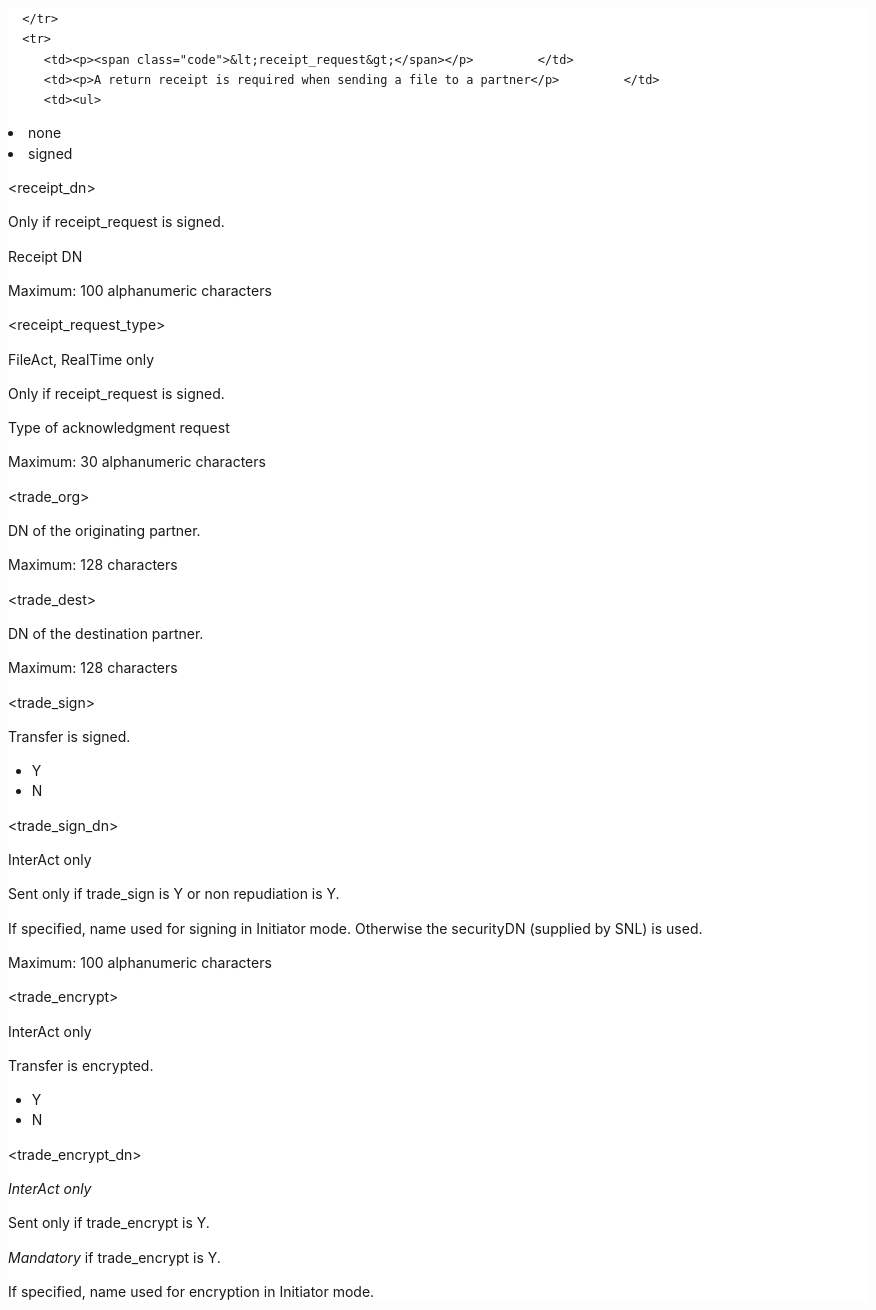       </tr>
      <tr>
         <td><p><span class="code">&lt;receipt_request&gt;</span></p>         </td>
         <td><p>A return receipt is required when sending a file to a partner</p>         </td>
         <td><ul>
<li>none</li>
<li>signed</li>
</ul>         </td>
      </tr>
      <tr>
         <td><p><span class="code">&lt;receipt_dn&gt;</span></p>         </td>
         <td><p>Only if receipt_request is signed.</p>
<p>Receipt DN</p>         </td>
         <td><p>Maximum: 100 alphanumeric characters</p>         </td>
      </tr>
      <tr>
         <td><p><span class="code">&lt;receipt_request_type&gt;</span></p>         </td>
         <td><p>FileAct, RealTime only</p>
<p>Only if receipt_request is signed.</p>
<p>Type of acknowledgment request</p>         </td>
         <td><p>Maximum: 30 alphanumeric characters</p>         </td>
      </tr>
      <tr>
         <td><p><span class="code">&lt;trade_org&gt;</span></p>         </td>
         <td><p>DN of the originating partner.</p>         </td>
         <td><p>Maximum: 128 characters</p>         </td>
      </tr>
      <tr>
         <td><p><span class="code">&lt;trade_dest&gt;</span></p>         </td>
         <td><p>DN of the destination partner.</p>         </td>
         <td><p>Maximum: 128 characters</p>         </td>
      </tr>
      <tr>
         <td><p><span class="code">&lt;trade_sign&gt;</span></p>         </td>
         <td><p>Transfer is signed.</p>         </td>
         <td><ul>
<li>Y</li>
<li>N</li>
</ul>         </td>
      </tr>
      <tr>
         <td><p><span class="code">&lt;trade_sign_dn&gt;</span></p>         </td>
         <td><p>InterAct only</p>
<p>Sent only if <span class="code">trade_sign</span> is Y or non repudiation is Y.</p>
<p>If specified, name used for signing in Initiator mode. Otherwise the securityDN (supplied by SNL) is used.</p>         </td>
         <td><p>Maximum: 100 alphanumeric characters</p>         </td>
      </tr>
      <tr>
         <td><p><span class="code">&lt;trade_encrypt&gt;</span></p>         </td>
         <td><p>InterAct only</p>
<p>Transfer is encrypted.</p>         </td>
         <td><ul>
<li>Y</li>
<li>N</li>
</ul>         </td>
      </tr>
      <tr>
         <td><p><span class="code">&lt;trade_encrypt_dn&gt;</span></p>         </td>
         <td><p><span style="font-style: italic;">InterAct only</span></p>
<p>Sent only if <span class="code">trade_encrypt</span> is Y.</p>
<p><span style="font-style: italic;">Mandatory</span> if<span class="code"> trade_encrypt</span> is Y.</p>
<p>If specified, name used for encryption in Initiator mode.</p>         </td>